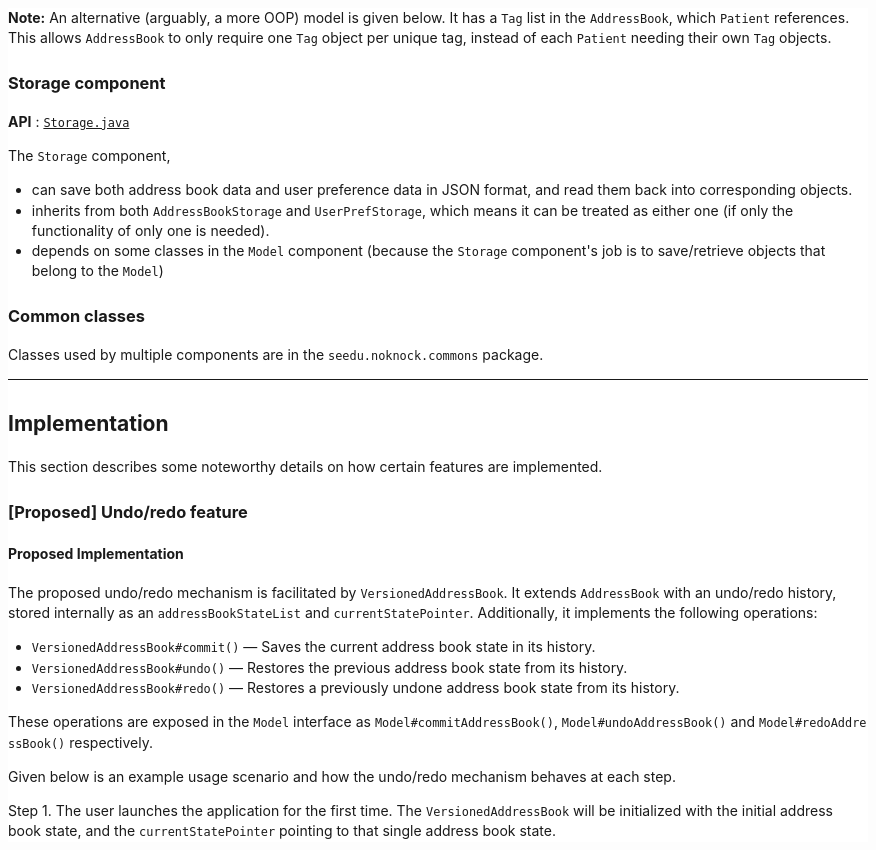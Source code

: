 <box type="info" seamless>

**Note:** An alternative (arguably, a more OOP) model is given below. It has a `Tag` list in the `AddressBook`, which `Patient` references. This allows `AddressBook` to only require one `Tag` object per unique tag, instead of each `Patient` needing their own `Tag` objects.<br>

<puml src="diagrams/BetterModelClassDiagram.puml" width="450" />

</box>

### Storage component

**API** : [`Storage.java`](https://github.com/se-edu/addressbook-level3/tree/master/src/main/java/seedu/address/storage/Storage.java)

<puml src="diagrams/StorageClassDiagram.puml" width="550" />

The `Storage` component,

* can save both address book data and user preference data in JSON format, and read them back into corresponding objects.
* inherits from both `AddressBookStorage` and `UserPrefStorage`, which means it can be treated as either one (if only the functionality of only one is needed).
* depends on some classes in the `Model` component (because the `Storage` component's job is to save/retrieve objects that belong to the `Model`)

### Common classes

Classes used by multiple components are in the `seedu.noknock.commons` package.

--------------------------------------------------------------------------------------------------------------------

## **Implementation**

This section describes some noteworthy details on how certain features are implemented.

### \[Proposed\] Undo/redo feature

#### Proposed Implementation

The proposed undo/redo mechanism is facilitated by `VersionedAddressBook`. It extends `AddressBook` with an undo/redo history, stored internally as an `addressBookStateList` and `currentStatePointer`. Additionally, it implements the following operations:

* `VersionedAddressBook#commit()` — Saves the current address book state in its history.
* `VersionedAddressBook#undo()` — Restores the previous address book state from its history.
* `VersionedAddressBook#redo()` — Restores a previously undone address book state from its history.

These operations are exposed in the `Model` interface as `Model#commitAddressBook()`, `Model#undoAddressBook()` and `Model#redoAddressBook()` respectively.

Given below is an example usage scenario and how the undo/redo mechanism behaves at each step.

Step 1. The user launches the application for the first time. The `VersionedAddressBook` will be initialized with the initial address book state, and the `currentStatePointer` pointing to that single address book state.
